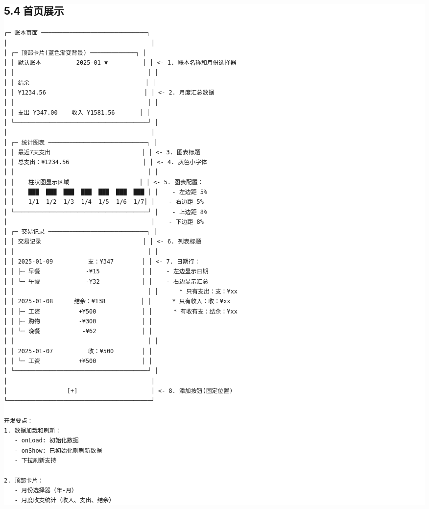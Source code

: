 
## 5.4 首页展示
    
    
    ┌─ 账本页面 ──────────────────────────────┐
    │                                         │
    │ ┌─ 顶部卡片(蓝色渐变背景) ─────────────┐ │
    │ │ 默认账本          2025-01 ▼          │ │ <- 1. 账本名称和月份选择器
    │ │                                      │ │
    │ │ 结余                                 │ │
    │ │ ¥1234.56                            │ │ <- 2. 月度汇总数据
    │ │                                      │ │
    │ │ 支出 ¥347.00    收入 ¥1581.56       │ │
    │ └──────────────────────────────────────┘ │
    │                                         │
    │ ┌─ 统计图表 ────────────────────────────┐ │
    │ │ 最近7天支出                          │ │ <- 3. 图表标题
    │ │ 总支出：¥1234.56                     │ │ <- 4. 灰色小字体
    │ │                                      │ │
    │ │    柱状图显示区域                    │ │ <- 5. 图表配置：
    │ │    ███  ███  ███  ███  ███  ███  ███ │ │    - 左边距 5%
    │ │    1/1  1/2  1/3  1/4  1/5  1/6  1/7│ │    - 右边距 5%
    │ └──────────────────────────────────────┘ │    - 上边距 8%
    │                                         │    - 下边距 8%
    │ ┌─ 交易记录 ────────────────────────────┐ │
    │ │ 交易记录                             │ │ <- 6. 列表标题
    │ │                                      │ │
    │ │ 2025-01-09          支：¥347        │ │ <- 7. 日期行：
    │ │ ├─ 早餐             -¥15            │ │    - 左边显示日期
    │ │ └─ 午餐             -¥32            │ │    - 右边显示汇总
    │ │                                      │ │      * 只有支出：支：¥xx
    │ │ 2025-01-08      结余：¥138          │ │      * 只有收入：收：¥xx
    │ │ ├─ 工资           +¥500             │ │      * 有收有支：结余：¥xx
    │ │ ├─ 购物           -¥300             │ │
    │ │ └─ 晚餐            -¥62             │ │
    │ │                                      │ │
    │ │ 2025-01-07          收：¥500        │ │
    │ │ └─ 工资           +¥500             │ │
    │ └──────────────────────────────────────┘ │
    │                                         │
    │                 [+]                     │ <- 8. 添加按钮(固定位置)
    └─────────────────────────────────────────┘
    
    开发要点：
    1. 数据加载和刷新：
       - onLoad: 初始化数据
       - onShow: 已初始化则刷新数据
       - 下拉刷新支持
    
    2. 顶部卡片：
       - 月份选择器（年-月）
       - 月度收支统计（收入、支出、结余）
    